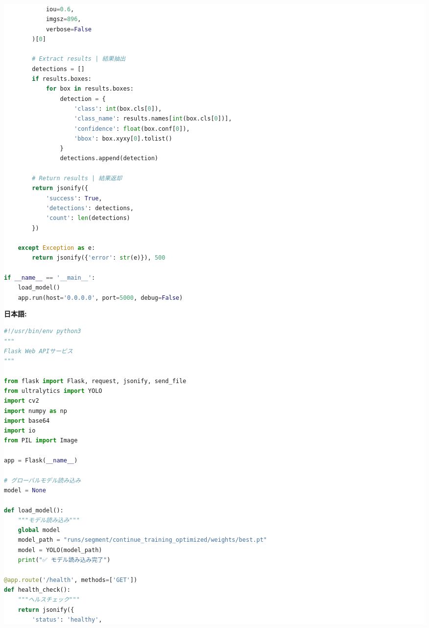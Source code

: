 ```python
            iou=0.6,
            imgsz=896,
            verbose=False
        )[0]
        
        # Extract results | 結果抽出
        detections = []
        if results.boxes:
            for box in results.boxes:
                detection = {
                    'class': int(box.cls[0]),
                    'class_name': results.names[int(box.cls[0])],
                    'confidence': float(box.conf[0]),
                    'bbox': box.xyxy[0].tolist()
                }
                detections.append(detection)
        
        # Return results | 結果返却
        return jsonify({
            'success': True,
            'detections': detections,
            'count': len(detections)
        })
        
    except Exception as e:
        return jsonify({'error': str(e)}), 500

if __name__ == '__main__':
    load_model()
    app.run(host='0.0.0.0', port=5000, debug=False)
```

**日本語:**
```python
#!/usr/bin/env python3
"""
Flask Web APIサービス
"""

from flask import Flask, request, jsonify, send_file
from ultralytics import YOLO
import cv2
import numpy as np
import base64
import io
from PIL import Image

app = Flask(__name__)

# グローバルモデル読み込み
model = None

def load_model():
    """モデル読み込み"""
    global model
    model_path = "runs/segment/continue_training_optimized/weights/best.pt"
    model = YOLO(model_path)
    print("✅ モデル読み込み完了")

@app.route('/health', methods=['GET'])
def health_check():
    """ヘルスチェック"""
    return jsonify({
        'status': 'healthy',
```